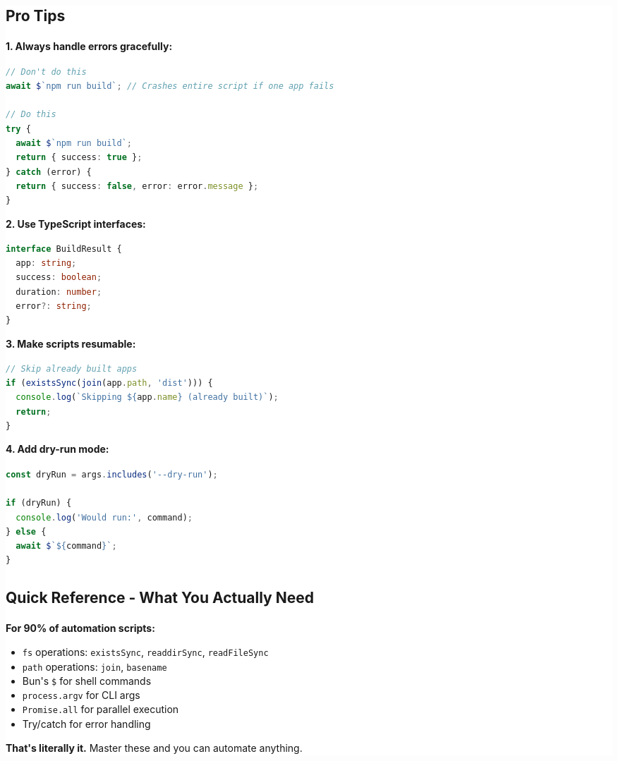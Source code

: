 ## Pro Tips

**1. Always handle errors gracefully:**
```typescript
// Don't do this
await $`npm run build`; // Crashes entire script if one app fails

// Do this
try {
  await $`npm run build`;
  return { success: true };
} catch (error) {
  return { success: false, error: error.message };
}
```

**2. Use TypeScript interfaces:**
```typescript
interface BuildResult {
  app: string;
  success: boolean;
  duration: number;
  error?: string;
}
```

**3. Make scripts resumable:**
```typescript
// Skip already built apps
if (existsSync(join(app.path, 'dist'))) {
  console.log(`Skipping ${app.name} (already built)`);
  return;
}
```

**4. Add dry-run mode:**
```typescript
const dryRun = args.includes('--dry-run');

if (dryRun) {
  console.log('Would run:', command);
} else {
  await $`${command}`;
}
```

## Quick Reference - What You Actually Need

**For 90% of automation scripts:**
- `fs` operations: `existsSync`, `readdirSync`, `readFileSync`
- `path` operations: `join`, `basename`
- Bun's `$` for shell commands
- `process.argv` for CLI args
- `Promise.all` for parallel execution
- Try/catch for error handling

**That's literally it.** Master these and you can automate anything.